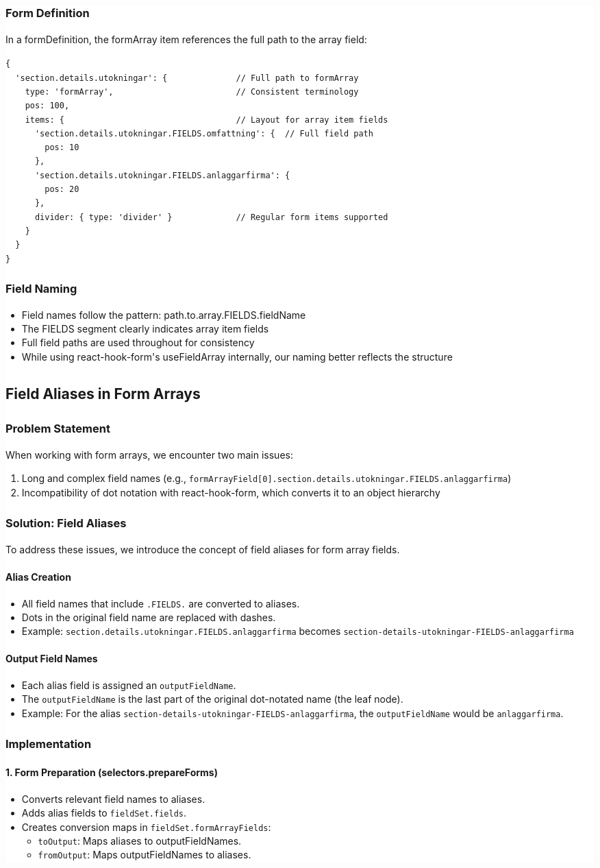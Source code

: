 ### Form Definition
In a formDefinition, the formArray item references the full path to the array field:
```
{
  'section.details.utokningar': {              // Full path to formArray
    type: 'formArray',                         // Consistent terminology
    pos: 100,
    items: {                                   // Layout for array item fields
      'section.details.utokningar.FIELDS.omfattning': {  // Full field path
        pos: 10
      },
      'section.details.utokningar.FIELDS.anlaggarfirma': {
        pos: 20
      },
      divider: { type: 'divider' }             // Regular form items supported
    }
  }
}
```

### Field Naming
* Field names follow the pattern: path.to.array.FIELDS.fieldName
* The FIELDS segment clearly indicates array item fields
* Full field paths are used throughout for consistency
* While using react-hook-form's useFieldArray internally, our naming better reflects the structure

## Field Aliases in Form Arrays
### Problem Statement
When working with form arrays, we encounter two main issues:

1. Long and complex field names (e.g., `formArrayField[0].section.details.utokningar.FIELDS.anlaggarfirma`)
2. Incompatibility of dot notation with react-hook-form, which converts it to an object hierarchy

### Solution: Field Aliases
To address these issues, we introduce the concept of field aliases for form array fields.

#### Alias Creation
- All field names that include `.FIELDS.` are converted to aliases.
- Dots in the original field name are replaced with dashes.
- Example: `section.details.utokningar.FIELDS.anlaggarfirma` becomes `section-details-utokningar-FIELDS-anlaggarfirma`

#### Output Field Names
- Each alias field is assigned an `outputFieldName`.
- The `outputFieldName` is the last part of the original dot-notated name (the leaf node).
- Example: For the alias `section-details-utokningar-FIELDS-anlaggarfirma`, the `outputFieldName` would be `anlaggarfirma`.

### Implementation
#### 1. Form Preparation (selectors.prepareForms)
- Converts relevant field names to aliases.
- Adds alias fields to `fieldSet.fields`.
- Creates conversion maps in `fieldSet.formArrayFields`:
  - `toOutput`: Maps aliases to outputFieldNames.
  - `fromOutput`: Maps outputFieldNames to aliases.
